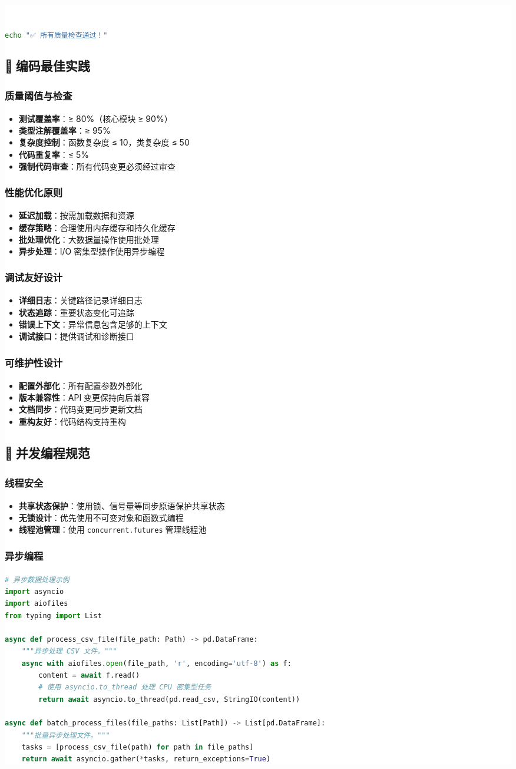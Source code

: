 ```bash


echo "✅ 所有质量检查通过！"
```

## 🎯 编码最佳实践

### 质量阈值与检查

- **测试覆盖率**：≥ 80%（核心模块 ≥ 90%）
- **类型注解覆盖率**：≥ 95%
- **复杂度控制**：函数复杂度 ≤ 10，类复杂度 ≤ 50
- **代码重复率**：≤ 5%
- **强制代码审查**：所有代码变更必须经过审查

### 性能优化原则

- **延迟加载**：按需加载数据和资源
- **缓存策略**：合理使用内存缓存和持久化缓存
- **批处理优化**：大数据量操作使用批处理
- **异步处理**：I/O 密集型操作使用异步编程

### 调试友好设计

- **详细日志**：关键路径记录详细日志
- **状态追踪**：重要状态变化可追踪
- **错误上下文**：异常信息包含足够的上下文
- **调试接口**：提供调试和诊断接口

### 可维护性设计

- **配置外部化**：所有配置参数外部化
- **版本兼容性**：API 变更保持向后兼容
- **文档同步**：代码变更同步更新文档
- **重构友好**：代码结构支持重构

## 🚀 并发编程规范

### 线程安全

- **共享状态保护**：使用锁、信号量等同步原语保护共享状态
- **无锁设计**：优先使用不可变对象和函数式编程
- **线程池管理**：使用 `concurrent.futures` 管理线程池

### 异步编程

```python
# 异步数据处理示例
import asyncio
import aiofiles
from typing import List

async def process_csv_file(file_path: Path) -> pd.DataFrame:
    """异步处理 CSV 文件。"""
    async with aiofiles.open(file_path, 'r', encoding='utf-8') as f:
        content = await f.read()
        # 使用 asyncio.to_thread 处理 CPU 密集型任务
        return await asyncio.to_thread(pd.read_csv, StringIO(content))

async def batch_process_files(file_paths: List[Path]) -> List[pd.DataFrame]:
    """批量异步处理文件。"""
    tasks = [process_csv_file(path) for path in file_paths]
    return await asyncio.gather(*tasks, return_exceptions=True)
```